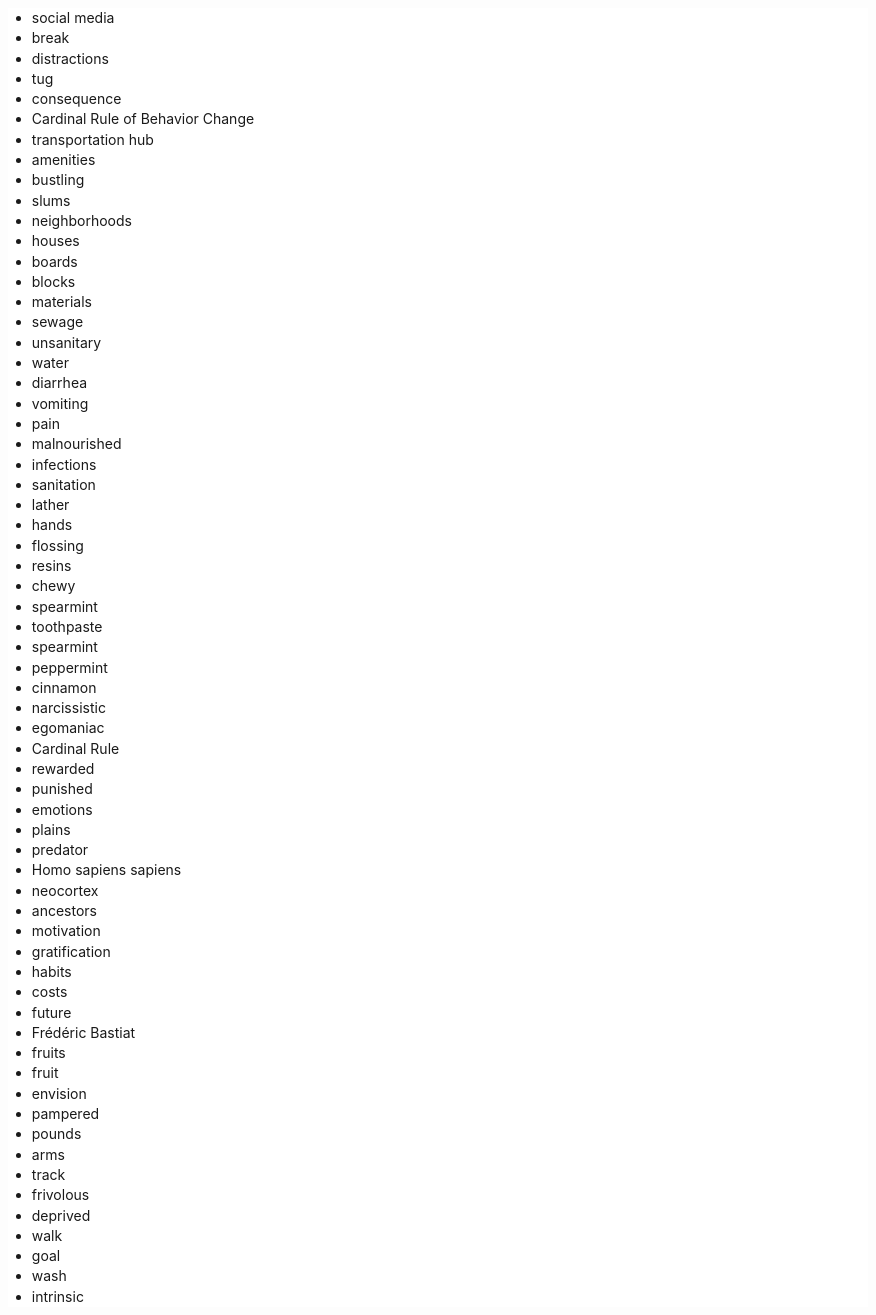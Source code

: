 - social media
- break
- distractions
- tug
- consequence
- Cardinal Rule of Behavior Change
- transportation hub
- amenities
- bustling
- slums
- neighborhoods
- houses
- boards
- blocks
- materials
- sewage
- unsanitary
- water
- diarrhea
- vomiting
- pain
- malnourished
- infections
- sanitation
- lather
- hands
- flossing
- resins
- chewy
- spearmint
- toothpaste
- spearmint
- peppermint
- cinnamon
- narcissistic
- egomaniac
- Cardinal Rule
- rewarded
- punished
- emotions
- plains
- predator
- Homo sapiens sapiens
- neocortex
- ancestors
- motivation
- gratification
- habits
- costs
- future
- Frédéric Bastiat
- fruits
- fruit
- envision
- pampered
- pounds
- arms
- track
- frivolous
- deprived
- walk
- goal
- wash
- intrinsic